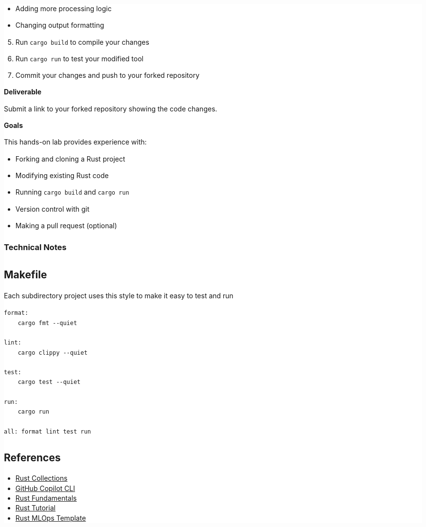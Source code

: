   - Adding more processing logic
    
   - Changing output formatting

5. Run `cargo build` to compile your changes  

6. Run `cargo run` to test your modified tool

7. Commit your changes and push to your forked repository


**Deliverable**

Submit a link to your forked repository showing the code changes.


**Goals**

This hands-on lab provides experience with:

- Forking and cloning a Rust project

- Modifying existing Rust code 

- Running `cargo build` and `cargo run`

- Version control with git

- Making a pull request (optional)


### Technical Notes

## Makefile

Each subdirectory project uses this style to make it easy to test and run

```
format:
	cargo fmt --quiet

lint:
	cargo clippy --quiet

test:
	cargo test --quiet

run:
	cargo run 

all: format lint test run
```


## References

* [Rust Collections](https://doc.rust-lang.org/std/collections/index.html)
* [GitHub Copilot CLI](https://www.npmjs.com/package/@githubnext/github-copilot-cli)
* [Rust Fundamentals](https://github.com/alfredodeza/rust-fundamentals)
* [Rust Tutorial](https://nogibjj.github.io/rust-tutorial/)
* [Rust MLOps Template](https://github.com/nogibjj/mlops-template)
